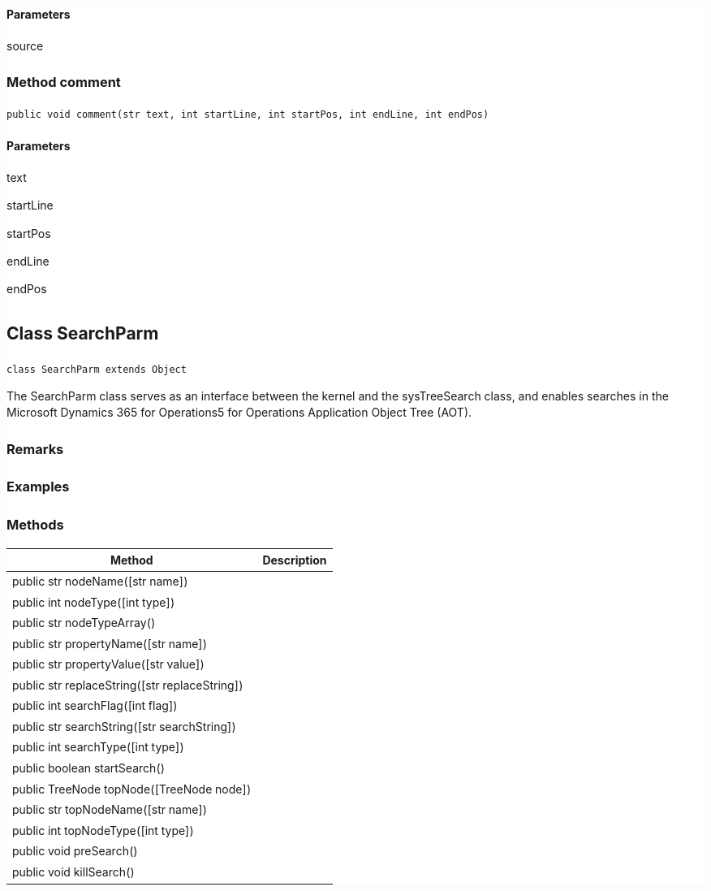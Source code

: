 #### Parameters

source  

### Method comment

    public void comment(str text, int startLine, int startPos, int endLine, int endPos)

#### Parameters

text  



startLine  



startPos  



endLine  



endPos  

## Class SearchParm
    class SearchParm extends Object

The SearchParm class serves as an interface between the kernel and the sysTreeSearch class, and enables searches in the Microsoft Dynamics 365 for Operations5 for Operations Application Object Tree (AOT).

### Remarks

### Examples

### Methods

| Method                                          | Description |
|-------------------------------------------------|-------------|
| public str nodeName(\[str name\])               |             |
| public int nodeType(\[int type\])               |             |
| public str nodeTypeArray()                      |             |
| public str propertyName(\[str name\])           |             |
| public str propertyValue(\[str value\])         |             |
| public str replaceString(\[str replaceString\]) |             |
| public int searchFlag(\[int flag\])             |             |
| public str searchString(\[str searchString\])   |             |
| public int searchType(\[int type\])             |             |
| public boolean startSearch()                    |             |
| public TreeNode topNode(\[TreeNode node\])      |             |
| public str topNodeName(\[str name\])            |             |
| public int topNodeType(\[int type\])            |             |
| public void preSearch()                         |             |
| public void killSearch()                        |             |
